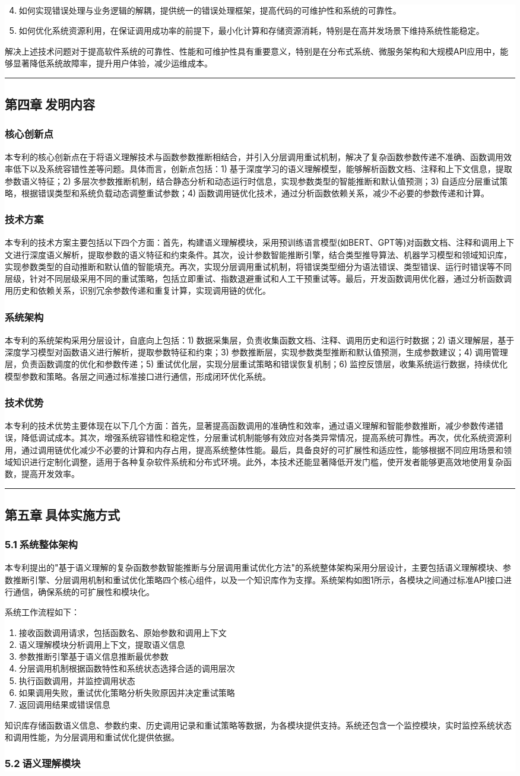 4. 如何实现错误处理与业务逻辑的解耦，提供统一的错误处理框架，提高代码的可维护性和系统的可靠性。

5. 如何优化系统资源利用，在保证调用成功率的前提下，最小化计算和存储资源消耗，特别是在高并发场景下维持系统性能稳定。

解决上述技术问题对于提高软件系统的可靠性、性能和可维护性具有重要意义，特别是在分布式系统、微服务架构和大规模API应用中，能够显著降低系统故障率，提升用户体验，减少运维成本。

---

## 第四章 发明内容

### 核心创新点
本专利的核心创新点在于将语义理解技术与函数参数推断相结合，并引入分层调用重试机制，解决了复杂函数参数传递不准确、函数调用效率低下以及系统容错性差等问题。具体而言，创新点包括：1) 基于深度学习的语义理解模型，能够解析函数文档、注释和上下文信息，提取参数语义特征；2) 多层次参数推断机制，结合静态分析和动态运行时信息，实现参数类型的智能推断和默认值预测；3) 自适应分层重试策略，根据错误类型和系统负载动态调整重试参数；4) 函数调用链优化技术，通过分析函数依赖关系，减少不必要的参数传递和计算。

### 技术方案
本专利的技术方案主要包括以下四个方面：首先，构建语义理解模块，采用预训练语言模型(如BERT、GPT等)对函数文档、注释和调用上下文进行深度语义解析，提取参数的语义特征和约束条件。其次，设计参数智能推断引擎，结合类型推导算法、机器学习模型和领域知识库，实现参数类型的自动推断和默认值的智能填充。再次，实现分层调用重试机制，将错误类型细分为语法错误、类型错误、运行时错误等不同层级，针对不同层级采用不同的重试策略，包括立即重试、指数退避重试和人工干预重试等。最后，开发函数调用优化器，通过分析函数调用历史和依赖关系，识别冗余参数传递和重复计算，实现调用链的优化。

### 系统架构
本专利的系统架构采用分层设计，自底向上包括：1) 数据采集层，负责收集函数文档、注释、调用历史和运行时数据；2) 语义理解层，基于深度学习模型对函数语义进行解析，提取参数特征和约束；3) 参数推断层，实现参数类型推断和默认值预测，生成参数建议；4) 调用管理层，负责函数调度的优化和参数传递；5) 重试优化层，实现分层重试策略和错误恢复机制；6) 监控反馈层，收集系统运行数据，持续优化模型参数和策略。各层之间通过标准接口进行通信，形成闭环优化系统。

### 技术优势
本专利的技术优势主要体现在以下几个方面：首先，显著提高函数调用的准确性和效率，通过语义理解和智能参数推断，减少参数传递错误，降低调试成本。其次，增强系统容错性和稳定性，分层重试机制能够有效应对各类异常情况，提高系统可靠性。再次，优化系统资源利用，通过调用链优化减少不必要的计算和内存占用，提高系统整体性能。最后，具备良好的可扩展性和适应性，能够根据不同应用场景和领域知识进行定制化调整，适用于各种复杂软件系统和分布式环境。此外，本技术还能显著降低开发门槛，使开发者能够更高效地使用复杂函数，提高开发效率。

---

## 第五章 具体实施方式

### 5.1 系统整体架构

本专利提出的"基于语义理解的复杂函数参数智能推断与分层调用重试优化方法"的系统整体架构采用分层设计，主要包括语义理解模块、参数推断引擎、分层调用机制和重试优化策略四个核心组件，以及一个知识库作为支撑。系统架构如图1所示，各模块之间通过标准API接口进行通信，确保系统的可扩展性和模块化。

系统工作流程如下：
1. 接收函数调用请求，包括函数名、原始参数和调用上下文
2. 语义理解模块分析调用上下文，提取语义信息
3. 参数推断引擎基于语义信息推断最优参数
4. 分层调用机制根据函数特性和系统状态选择合适的调用层次
5. 执行函数调用，并监控调用状态
6. 如果调用失败，重试优化策略分析失败原因并决定重试策略
7. 返回调用结果或错误信息

知识库存储函数语义信息、参数约束、历史调用记录和重试策略等数据，为各模块提供支持。系统还包含一个监控模块，实时监控系统状态和调用性能，为分层调用和重试优化提供依据。

### 5.2 语义理解模块
